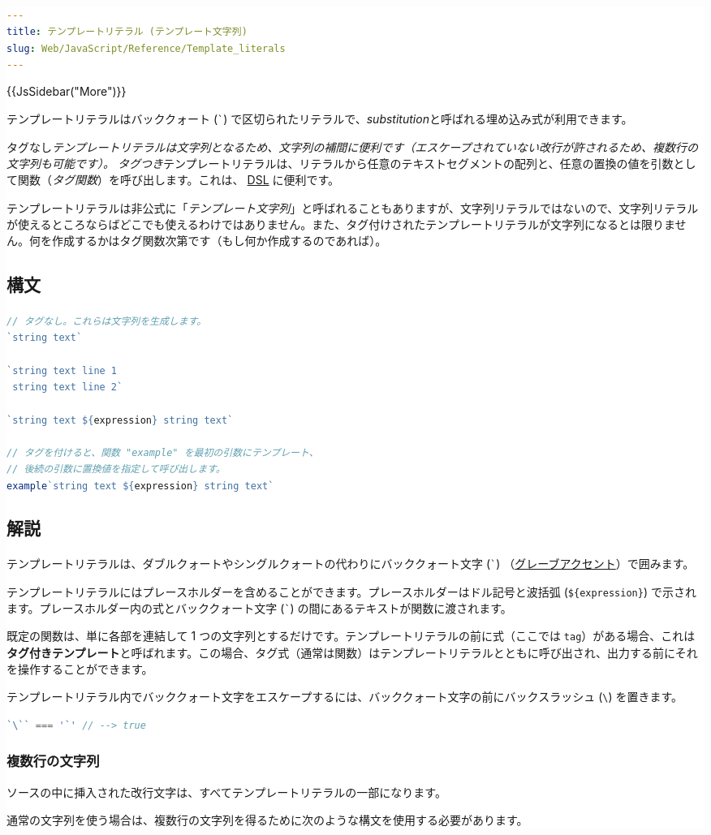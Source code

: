 ```yaml
---
title: テンプレートリテラル (テンプレート文字列)
slug: Web/JavaScript/Reference/Template_literals
---
```


{{JsSidebar("More")}}

テンプレートリテラルはバッククォート (`` ` ``) で区切られたリテラルで、*substitution*と呼ばれる埋め込み式が利用できます。

タグなし*テンプレートリテラルは文字列となるため、文字列の補間に便利です（エスケープされていない改行が許されるため、複数行の文字列も可能です）。
タグつき*テンプレートリテラルは、リテラルから任意のテキストセグメントの配列と、任意の置換の値を引数として関数（*タグ関数*）を呼び出します。これは、 [DSL](https://ja.wikipedia.org/wiki/%E3%83%89%E3%83%A1%E3%82%A4%E3%83%B3%E5%9B%BA%E6%9C%89%E8%A8%80%E8%AA%9E) に便利です。

テンプレートリテラルは非公式に「*テンプレート文字列*」と呼ばれることもありますが、文字列リテラルではないので、文字列リテラルが使えるところならばどこでも使えるわけではありません。また、タグ付けされたテンプレートリテラルが文字列になるとは限りません。何を作成するかはタグ関数次第です（もし何か作成するのであれば）。

## 構文

```js
// タグなし。これらは文字列を生成します。
`string text`

`string text line 1
 string text line 2`

`string text ${expression} string text`

// タグを付けると、関数 "example" を最初の引数にテンプレート、
// 後続の引数に置換値を指定して呼び出します。
example`string text ${expression} string text`
```

## 解説

テンプレートリテラルは、ダブルクォートやシングルクォートの代わりにバッククォート文字 (`` ` ``) （[グレーブアクセント](https://ja.wikipedia.org/wiki/%E3%82%B0%E3%83%AC%E3%82%A4%E3%83%B4%E3%83%BB%E3%82%A2%E3%82%AF%E3%82%BB%E3%83%B3%E3%83%88)）で囲みます。

テンプレートリテラルにはプレースホルダーを含めることができます。プレースホルダーはドル記号と波括弧 (`${expression}`) で示されます。プレースホルダー内の式とバッククォート文字 (`` ` ``) の間にあるテキストが関数に渡されます。

既定の関数は、単に各部を連結して 1 つの文字列とするだけです。テンプレートリテラルの前に式（ここでは `tag`）がある場合、これは**タグ付きテンプレート**と呼ばれます。この場合、タグ式（通常は関数）はテンプレートリテラルとともに呼び出され、出力する前にそれを操作することができます。

テンプレートリテラル内でバッククォート文字をエスケープするには、バッククォート文字の前にバックスラッシュ (`\`) を置きます。

```js
`\`` === '`' // --> true
```

### 複数行の文字列

ソースの中に挿入された改行文字は、すべてテンプレートリテラルの一部になります。

通常の文字列を使う場合は、複数行の文字列を得るために次のような構文を使用する必要があります。

